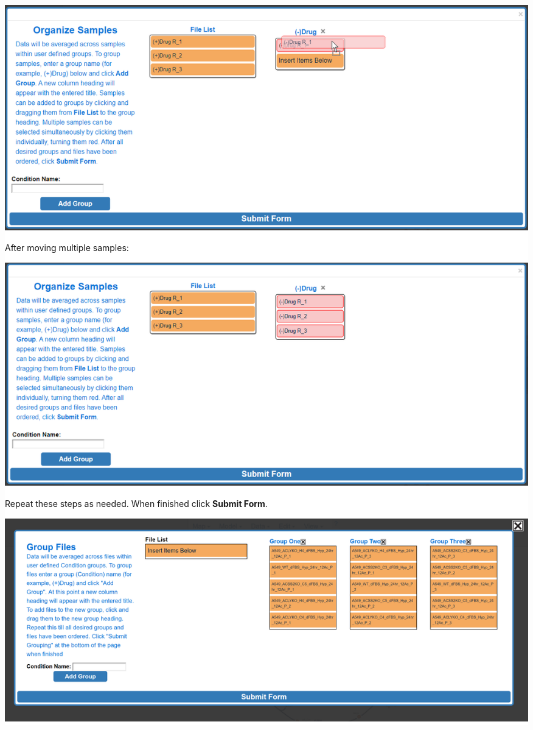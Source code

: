 ![Screenshot](../img/SelectMultipleFilesDrag.png)

After moving multiple samples:

![Screenshot](../img/SelectMultipleFilesDrop.png)

 
Repeat these steps as needed. When finished click **Submit Form**.
 
![Screenshot](img/SubmitGroup.png) 
